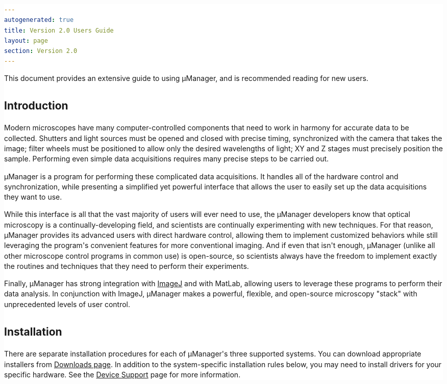 ```yaml
---
autogenerated: true
title: Version 2.0 Users Guide
layout: page
section: Version 2.0
---
```


This document provides an extensive guide to using µManager, and is
recommended reading for new users.

## Introduction

Modern microscopes have many computer-controlled components that need to
work in harmony for accurate data to be collected. Shutters and light
sources must be opened and closed with precise timing, synchronized with
the camera that takes the image; filter wheels must be positioned to
allow only the desired wavelengths of light; XY and Z stages must
precisely position the sample. Performing even simple data acquisitions
requires many precise steps to be carried out.

µManager is a program for performing these complicated data
acquisitions. It handles all of the hardware control and
synchronization, while presenting a simplified yet powerful interface
that allows the user to easily set up the data acquisitions they want to
use.

While this interface is all that the vast majority of users will ever
need to use, the µManager developers know that optical microscopy is a
continually-developing field, and scientists are continually
experimenting with new techniques. For that reason, µManager provides
its advanced users with direct hardware control, allowing them to
implement customized behaviors while still leveraging the program's
convenient features for more conventional imaging. And if even that
isn't enough, µManager (unlike all other microscope control programs in
common use) is open-source, so scientists always have the freedom to
implement exactly the routines and techniques that they need to perform
their experiments.

Finally, µManager has strong integration with
[ImageJ](http://imagej.net/Welcome) and with MatLab, allowing users to
leverage these programs to perform their data analysis. In conjunction
with ImageJ, µManager makes a powerful, flexible, and open-source
microscopy "stack" with unprecedented levels of user control.

## Installation

There are separate installation procedures for each of µManager's three
supported systems. You can download appropriate installers from
[Downloads page](Download_Micro-Manager_Latest_Release "wikilink"). In
addition to the system-specific installation rules below, you may need
to install drivers for your specific hardware. See the [Device
Support](Device_Support "wikilink") page for more information.
